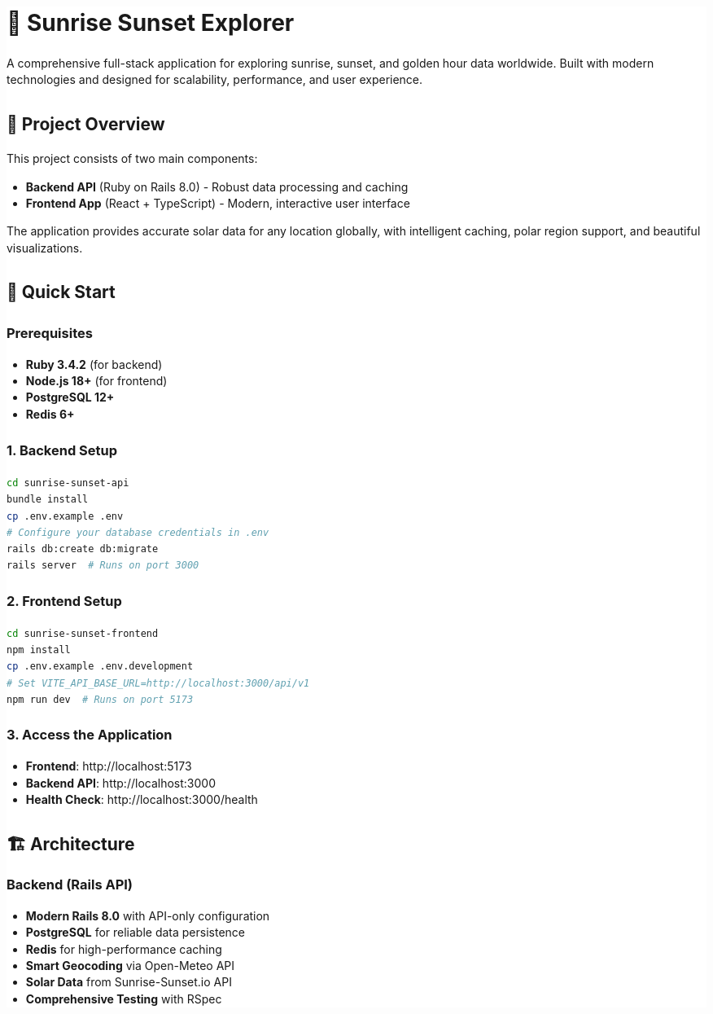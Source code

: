 # 🌅 Sunrise Sunset Explorer

A comprehensive full-stack application for exploring sunrise, sunset, and golden hour data worldwide. Built with modern technologies and designed for scalability, performance, and user experience.

## 📖 Project Overview

This project consists of two main components:
- **Backend API** (Ruby on Rails 8.0) - Robust data processing and caching
- **Frontend App** (React + TypeScript) - Modern, interactive user interface

The application provides accurate solar data for any location globally, with intelligent caching, polar region support, and beautiful visualizations.

## 🎯 Quick Start

### Prerequisites
- **Ruby 3.4.2** (for backend)
- **Node.js 18+** (for frontend)
- **PostgreSQL 12+**
- **Redis 6+**

### 1. Backend Setup
```bash
cd sunrise-sunset-api
bundle install
cp .env.example .env
# Configure your database credentials in .env
rails db:create db:migrate
rails server  # Runs on port 3000
```

### 2. Frontend Setup
```bash
cd sunrise-sunset-frontend
npm install
cp .env.example .env.development
# Set VITE_API_BASE_URL=http://localhost:3000/api/v1
npm run dev  # Runs on port 5173
```

### 3. Access the Application
- **Frontend**: http://localhost:5173
- **Backend API**: http://localhost:3000
- **Health Check**: http://localhost:3000/health

## 🏗️ Architecture

### Backend (Rails API)
- **Modern Rails 8.0** with API-only configuration
- **PostgreSQL** for reliable data persistence
- **Redis** for high-performance caching
- **Smart Geocoding** via Open-Meteo API
- **Solar Data** from Sunrise-Sunset.io API
- **Comprehensive Testing** with RSpec
